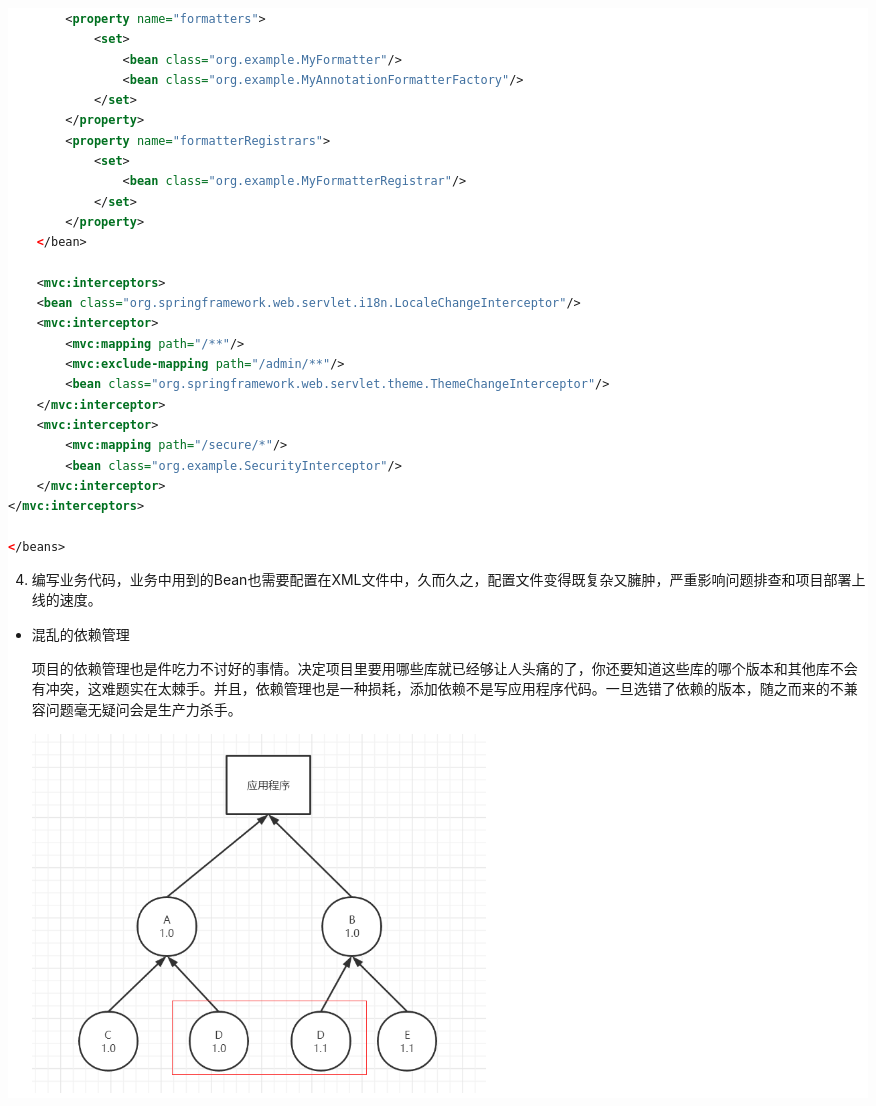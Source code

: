   ```xml
          <property name="formatters">
              <set>
                  <bean class="org.example.MyFormatter"/>
                  <bean class="org.example.MyAnnotationFormatterFactory"/>
              </set>
          </property>
          <property name="formatterRegistrars">
              <set>
                  <bean class="org.example.MyFormatterRegistrar"/>
              </set>
          </property>
      </bean>
      
      <mvc:interceptors>
      <bean class="org.springframework.web.servlet.i18n.LocaleChangeInterceptor"/>
      <mvc:interceptor>
          <mvc:mapping path="/**"/>
          <mvc:exclude-mapping path="/admin/**"/>
          <bean class="org.springframework.web.servlet.theme.ThemeChangeInterceptor"/>
      </mvc:interceptor>
      <mvc:interceptor>
          <mvc:mapping path="/secure/*"/>
          <bean class="org.example.SecurityInterceptor"/>
      </mvc:interceptor>
  </mvc:interceptors>
  
  </beans>
  ```
  
  4. 编写业务代码，业务中用到的Bean也需要配置在XML文件中，久而久之，配置文件变得既复杂又臃肿，严重影响问题排查和项目部署上线的速度。
  
- 混乱的依赖管理  

  项目的依赖管理也是件吃力不讨好的事情。决定项目里要用哪些库就已经够让人头痛的了，你还要知道这些库的哪个版本和其他库不会有冲突，这难题实在太棘手。并且，依赖管理也是一种损耗，添加依赖不是写应用程序代码。一旦选错了依赖的版本，随之而来的不兼容问题毫无疑问会是生产力杀手。  
  
  <img src="day01-springboot.assets/image-20200620092806723.png" alt="image-20200620092806723" style="zoom:67%;" />
  
